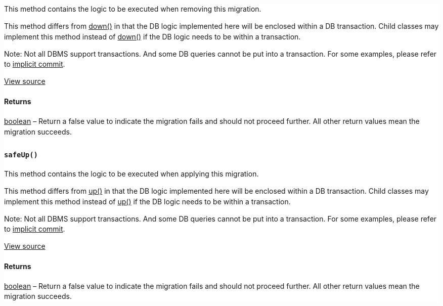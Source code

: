 This method contains the logic to be executed when removing this migration.



This method differs from [down()](craft-db-migration.md#method-down) in that the DB logic implemented here will
be enclosed within a DB transaction.
Child classes may implement this method instead of [down()](craft-db-migration.md#method-down) if the DB logic
needs to be within a transaction.

Note: Not all DBMS support transactions. And some DB queries cannot be put into a transaction. For some examples,
please refer to [implicit commit](http://dev.mysql.com/doc/refman/5.7/en/implicit-commit.html).




[View source](https://github.com/craftcms/cms/blob/master/src/migrations/CreatePhpSessionTable.php#L42-L45)



#### Returns

[boolean](http://php.net/language.types.boolean) – Return a false value to indicate the migration fails
and should not proceed further. All other return values mean the migration succeeds.



### `safeUp()`





This method contains the logic to be executed when applying this migration.



This method differs from [up()](craft-db-migration.md#method-up) in that the DB logic implemented here will
be enclosed within a DB transaction.
Child classes may implement this method instead of [up()](craft-db-migration.md#method-up) if the DB logic
needs to be within a transaction.

Note: Not all DBMS support transactions. And some DB queries cannot be put into a transaction. For some examples,
please refer to [implicit commit](http://dev.mysql.com/doc/refman/5.7/en/implicit-commit.html).




[View source](https://github.com/craftcms/cms/blob/master/src/migrations/CreatePhpSessionTable.php#L24-L37)



#### Returns

[boolean](http://php.net/language.types.boolean) – Return a false value to indicate the migration fails
and should not proceed further. All other return values mean the migration succeeds.
